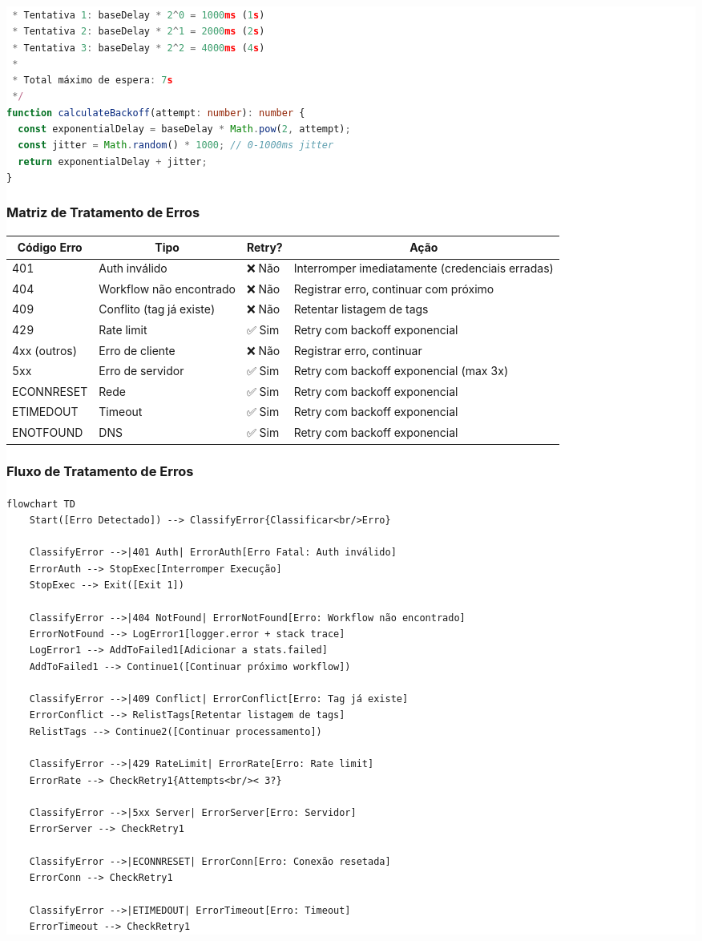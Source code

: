 ```typescript
 * Tentativa 1: baseDelay * 2^0 = 1000ms (1s)
 * Tentativa 2: baseDelay * 2^1 = 2000ms (2s)
 * Tentativa 3: baseDelay * 2^2 = 4000ms (4s)
 *
 * Total máximo de espera: 7s
 */
function calculateBackoff(attempt: number): number {
  const exponentialDelay = baseDelay * Math.pow(2, attempt);
  const jitter = Math.random() * 1000; // 0-1000ms jitter
  return exponentialDelay + jitter;
}
```

### Matriz de Tratamento de Erros

| Código Erro | Tipo | Retry? | Ação |
|-------------|------|--------|------|
| 401 | Auth inválido | ❌ Não | Interromper imediatamente (credenciais erradas) |
| 404 | Workflow não encontrado | ❌ Não | Registrar erro, continuar com próximo |
| 409 | Conflito (tag já existe) | ❌ Não | Retentar listagem de tags |
| 429 | Rate limit | ✅ Sim | Retry com backoff exponencial |
| 4xx (outros) | Erro de cliente | ❌ Não | Registrar erro, continuar |
| 5xx | Erro de servidor | ✅ Sim | Retry com backoff exponencial (max 3x) |
| ECONNRESET | Rede | ✅ Sim | Retry com backoff exponencial |
| ETIMEDOUT | Timeout | ✅ Sim | Retry com backoff exponencial |
| ENOTFOUND | DNS | ✅ Sim | Retry com backoff exponencial |

### Fluxo de Tratamento de Erros

```mermaid
flowchart TD
    Start([Erro Detectado]) --> ClassifyError{Classificar<br/>Erro}

    ClassifyError -->|401 Auth| ErrorAuth[Erro Fatal: Auth inválido]
    ErrorAuth --> StopExec[Interromper Execução]
    StopExec --> Exit([Exit 1])

    ClassifyError -->|404 NotFound| ErrorNotFound[Erro: Workflow não encontrado]
    ErrorNotFound --> LogError1[logger.error + stack trace]
    LogError1 --> AddToFailed1[Adicionar a stats.failed]
    AddToFailed1 --> Continue1([Continuar próximo workflow])

    ClassifyError -->|409 Conflict| ErrorConflict[Erro: Tag já existe]
    ErrorConflict --> RelistTags[Retentar listagem de tags]
    RelistTags --> Continue2([Continuar processamento])

    ClassifyError -->|429 RateLimit| ErrorRate[Erro: Rate limit]
    ErrorRate --> CheckRetry1{Attempts<br/>< 3?}

    ClassifyError -->|5xx Server| ErrorServer[Erro: Servidor]
    ErrorServer --> CheckRetry1

    ClassifyError -->|ECONNRESET| ErrorConn[Erro: Conexão resetada]
    ErrorConn --> CheckRetry1

    ClassifyError -->|ETIMEDOUT| ErrorTimeout[Erro: Timeout]
    ErrorTimeout --> CheckRetry1
```